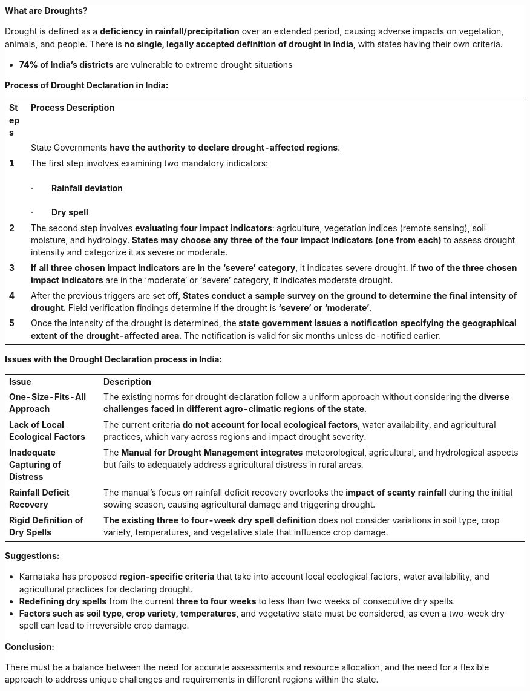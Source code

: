 **What are** [**Droughts**](https://www.insightsonindia.com/2022/05/12/drought-in-numbers-2022-report/#:~:text=Water%20scarcity%20and%20Drought%20in,that%20of%20sub%2DSaharan%20Africa.)**?**

Drought is defined as a **deficiency in rainfall/precipitation** over an extended period, causing adverse impacts on vegetation, animals, and people. There is **no single, legally accepted definition of drought in India**, with states having their own criteria.

- **74% of India’s districts** are vulnerable to extreme drought situations

**Process of Drought Declaration in India:**

|   |   |
|---|---|
|**Steps**|**Process Description**|
||State Governments **have the authority to declare drought-affected regions**.|
|**1**|The first step involves examining two mandatory indicators:<br><br>·        **Rainfall deviation**<br><br>·        **Dry spell**|
|**2**|The second step involves **evaluating four impact indicators**: agriculture, vegetation indices (remote sensing), soil moisture, and hydrology. **States may choose any three of the four impact indicators (one from each)** to assess drought intensity and categorize it as severe or moderate.|
|**3**|**If all three chosen impact indicators are in the ‘severe’ category**, it indicates severe drought. If **two of the three chosen impact indicators** are in the ‘moderate’ or ‘severe’ category, it indicates moderate drought.|
|**4**|After the previous triggers are set off, **States conduct a sample survey on the ground to determine the final intensity of drought.** Field verification findings determine if the drought is **‘severe’ or ‘moderate’**.|
|**5**|Once the intensity of the drought is determined, the **state government issues a notification specifying the geographical extent of the drought-affected area.** The notification is valid for six months unless de-notified earlier.|

**Issues with the Drought Declaration process in India:**

|   |   |
|---|---|
|**Issue**|**Description**|
|**One-Size-Fits-All Approach**|The existing norms for drought declaration follow a uniform approach without considering the **diverse challenges faced in different agro-climatic regions of the state.**|
|**Lack of Local Ecological Factors**|The current criteria **do not account for local ecological factors**, water availability, and agricultural practices, which vary across regions and impact drought severity.|
|**Inadequate Capturing of Distress**|The **Manual for Drought Management integrates** meteorological, agricultural, and hydrological aspects but fails to adequately address agricultural distress in rural areas.|
|**Rainfall Deficit Recovery**|The manual’s focus on rainfall deficit recovery overlooks the **impact of scanty rainfall** during the initial sowing season, causing agricultural damage and triggering drought.|
|**Rigid Definition of Dry Spells**|**The existing three to four-week dry spell definition** does not consider variations in soil type, crop variety, temperatures, and vegetative state that influence crop damage.|

**Suggestions:**

- Karnataka has proposed **region-specific criteria** that take into account local ecological factors, water availability, and agricultural practices for declaring drought.
- **Redefining dry spells** from the current **three to four weeks** to less than two weeks of consecutive dry spells.
- **Factors such as soil type, crop variety, temperatures**, and vegetative state must be considered, as even a two-week dry spell can lead to irreversible crop damage.

**Conclusion:**

There must be a balance between the need for accurate assessments and resource allocation, and the need for a flexible approach to address unique challenges and requirements in different regions within the state.

